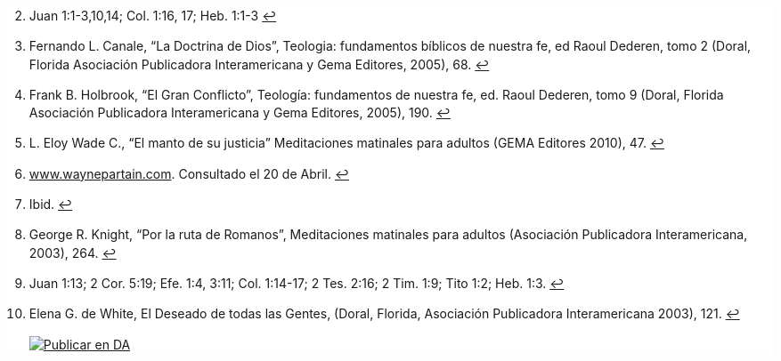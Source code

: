    
 2. Juan 1:1-3,10,14; Col. 1:16, 17; Heb. 1:1-3 [↩︎](#fnref1)

 
 4. Fernando L. Canale, “La Doctrina de Dios”, Teologia: fundamentos bíblicos de nuestra fe, ed Raoul Dederen, tomo 2 (Doral, Florida Asociación Publicadora Interamericana y Gema Editores, 2005), 68. [↩︎](#fnref2)

 
 6. Frank B. Holbrook, “El Gran Conflicto”, Teología: fundamentos de nuestra fe, ed. Raoul Dederen, tomo 9 (Doral, Florida Asociación Publicadora Interamericana y Gema Editores, 2005), 190. [↩︎](#fnref3)

 
 8. L. Eloy Wade C., “El manto de su justicia” Meditaciones matinales para adultos (GEMA Editores 2010), 47. [↩︎](#fnref4)

 
 10. www.waynepartain.com. Consultado el 20 de Abril. [↩︎](#fnref5)

 
 12. Ibid. [↩︎](#fnref6)

 
 14. George R. Knight, “Por la ruta de Romanos”, Meditaciones matinales para adultos (Asociación Publicadora Interamericana, 2003), 264. [↩︎](#fnref7)

 
 16. Juan 1:13; 2 Cor. 5:19; Efe. 1:4, 3:11; Col. 1:14-17; 2 Tes. 2:16; 2 Tim. 1:9; Tito 1:2; Heb. 1:3. [↩︎](#fnref8)

 
 18. Elena G. de White, El Deseado de todas las Gentes, (Doral, Florida, Asociación Publicadora Interamericana 2003), 121. [↩︎](#fnref9)

 
 
     [![Publicar en DA](/content/images/2020/06/Publicar_DA.png)](/quieres-publicar-en-da/) 